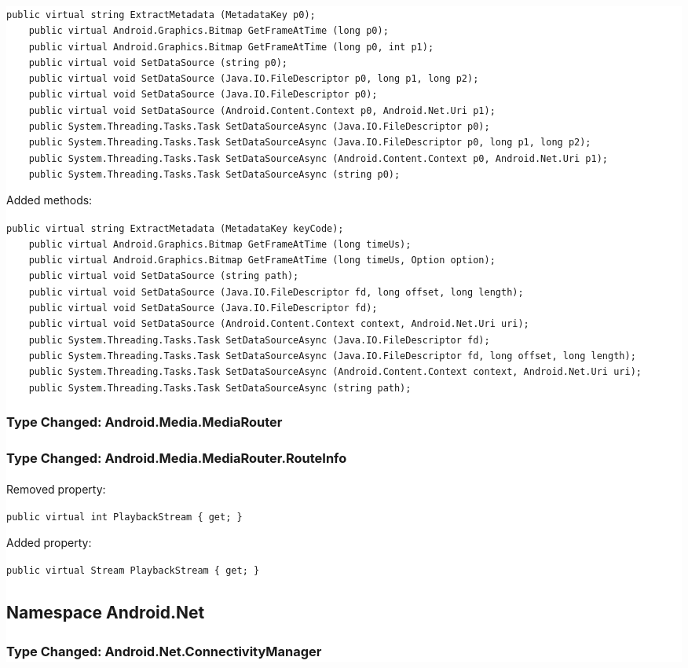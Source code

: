 ```
public virtual string ExtractMetadata (MetadataKey p0);
	public virtual Android.Graphics.Bitmap GetFrameAtTime (long p0);
	public virtual Android.Graphics.Bitmap GetFrameAtTime (long p0, int p1);
	public virtual void SetDataSource (string p0);
	public virtual void SetDataSource (Java.IO.FileDescriptor p0, long p1, long p2);
	public virtual void SetDataSource (Java.IO.FileDescriptor p0);
	public virtual void SetDataSource (Android.Content.Context p0, Android.Net.Uri p1);
	public System.Threading.Tasks.Task SetDataSourceAsync (Java.IO.FileDescriptor p0);
	public System.Threading.Tasks.Task SetDataSourceAsync (Java.IO.FileDescriptor p0, long p1, long p2);
	public System.Threading.Tasks.Task SetDataSourceAsync (Android.Content.Context p0, Android.Net.Uri p1);
	public System.Threading.Tasks.Task SetDataSourceAsync (string p0);
```

Added methods:

```
public virtual string ExtractMetadata (MetadataKey keyCode);
	public virtual Android.Graphics.Bitmap GetFrameAtTime (long timeUs);
	public virtual Android.Graphics.Bitmap GetFrameAtTime (long timeUs, Option option);
	public virtual void SetDataSource (string path);
	public virtual void SetDataSource (Java.IO.FileDescriptor fd, long offset, long length);
	public virtual void SetDataSource (Java.IO.FileDescriptor fd);
	public virtual void SetDataSource (Android.Content.Context context, Android.Net.Uri uri);
	public System.Threading.Tasks.Task SetDataSourceAsync (Java.IO.FileDescriptor fd);
	public System.Threading.Tasks.Task SetDataSourceAsync (Java.IO.FileDescriptor fd, long offset, long length);
	public System.Threading.Tasks.Task SetDataSourceAsync (Android.Content.Context context, Android.Net.Uri uri);
	public System.Threading.Tasks.Task SetDataSourceAsync (string path);
```

### Type Changed: Android.Media.MediaRouter

### Type Changed: Android.Media.MediaRouter.RouteInfo

Removed property:

```
public virtual int PlaybackStream { get; }
```

Added property:

```
public virtual Stream PlaybackStream { get; }
```

## Namespace Android.Net

### Type Changed: Android.Net.ConnectivityManager
